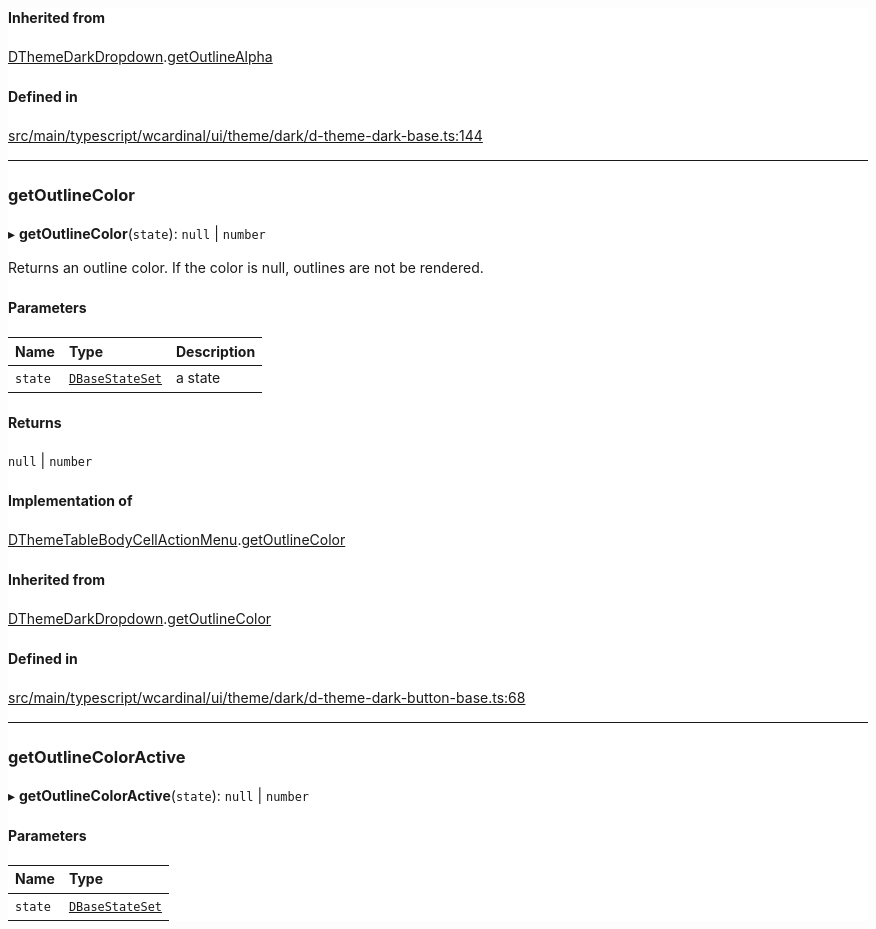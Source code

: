 #### Inherited from

[DThemeDarkDropdown](DThemeDarkDropdown.md).[getOutlineAlpha](DThemeDarkDropdown.md#getoutlinealpha)

#### Defined in

[src/main/typescript/wcardinal/ui/theme/dark/d-theme-dark-base.ts:144](https://github.com/winter-cardinal/winter-cardinal-ui/blob/v0.457.0/src/main/typescript/wcardinal/ui/theme/dark/d-theme-dark-base.ts#L144)

___

### getOutlineColor

▸ **getOutlineColor**(`state`): ``null`` \| `number`

Returns an outline color.
If the color is null, outlines are not be rendered.

#### Parameters

| Name | Type | Description |
| :------ | :------ | :------ |
| `state` | [`DBaseStateSet`](../interfaces/DBaseStateSet.md) | a state |

#### Returns

``null`` \| `number`

#### Implementation of

[DThemeTableBodyCellActionMenu](../interfaces/DThemeTableBodyCellActionMenu.md).[getOutlineColor](../interfaces/DThemeTableBodyCellActionMenu.md#getoutlinecolor)

#### Inherited from

[DThemeDarkDropdown](DThemeDarkDropdown.md).[getOutlineColor](DThemeDarkDropdown.md#getoutlinecolor)

#### Defined in

[src/main/typescript/wcardinal/ui/theme/dark/d-theme-dark-button-base.ts:68](https://github.com/winter-cardinal/winter-cardinal-ui/blob/v0.457.0/src/main/typescript/wcardinal/ui/theme/dark/d-theme-dark-button-base.ts#L68)

___

### getOutlineColorActive

▸ **getOutlineColorActive**(`state`): ``null`` \| `number`

#### Parameters

| Name | Type |
| :------ | :------ |
| `state` | [`DBaseStateSet`](../interfaces/DBaseStateSet.md) |
